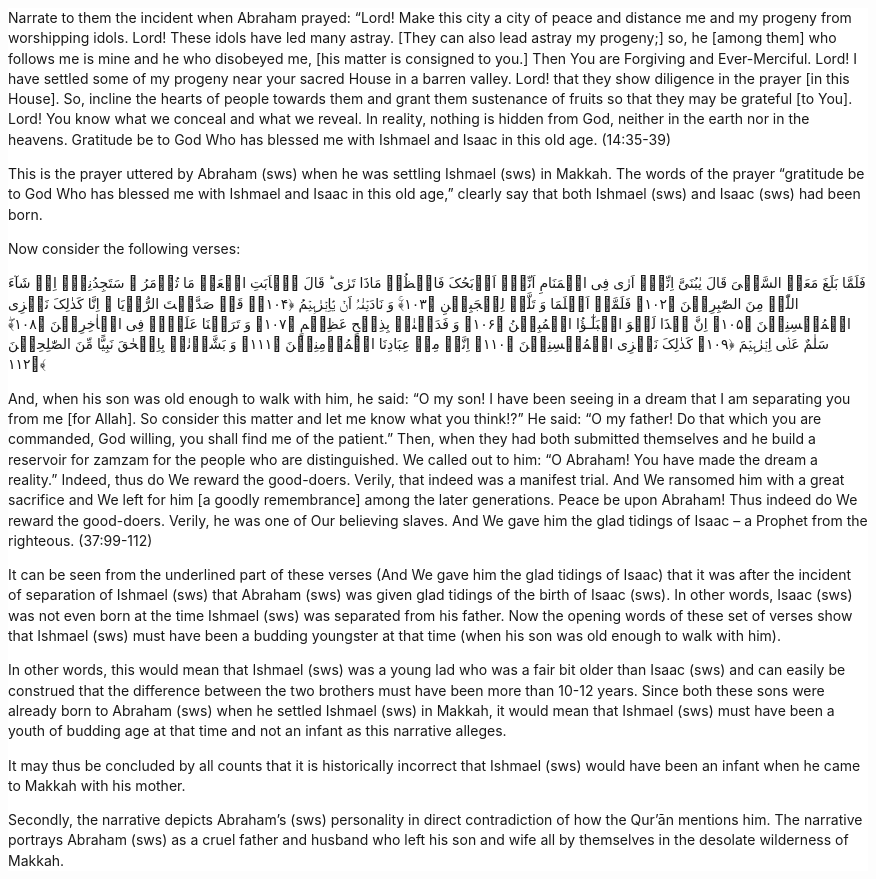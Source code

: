 Narrate to them the incident when Abraham prayed: “Lord! Make this city a city of peace and distance me and my progeny from worshipping idols. Lord! These idols have led many astray. [They can also lead astray my progeny;] so, he [among them] who follows me is mine and he who disobeyed me, [his matter is consigned to you.] Then You are Forgiving and Ever-Merciful. Lord! I have settled some of my progeny near your sacred House in a barren valley. Lord! that they show diligence in the prayer [in this House]. So, incline the hearts of people towards them and grant them sustenance of fruits so that they may be grateful [to You]. Lord! You know what we conceal and what we reveal. In reality, nothing is hidden from God, neither in the earth nor in the heavens. Gratitude be to God Who has blessed me with Ishmael and Isaac in this old age. (14:35-39)

This is the prayer uttered by Abraham (sws) when he was settling Ishmael (sws) in Makkah. The words of the prayer “gratitude be to God Who has blessed me with Ishmael and Isaac in this old age,” clearly say that both Ishmael (sws) and Isaac (sws) had been born.

Now consider the following verses:

فَلَمَّا بَلَغَ مَعَہُ السَّعۡیَ قَالَ یٰبُنَیَّ اِنِّیۡۤ اَرٰی فِی الۡمَنَامِ اَنِّیۡۤ اَذۡبَحُکَ فَانۡظُرۡ مَاذَا تَرٰی ؕ قَالَ یٰۤاَبَتِ افۡعَلۡ مَا تُؤۡمَرُ ۫ سَتَجِدُنِیۡۤ اِنۡ شَآءَ اللّٰہُ مِنَ الصّٰبِرِیۡنَ ﴿۱۰۲﴾ فَلَمَّاۤ اَسۡلَمَا وَ تَلَّہٗ لِلۡجَبِیۡنِ ﴿۱۰۳﴾ۚ وَ نَادَیۡنٰہُ اَنۡ یّٰۤاِبۡرٰہِیۡمُ ﴿۱۰۴﴾ۙ قَدۡ صَدَّقۡتَ الرُّءۡیَا ۚ اِنَّا کَذٰلِکَ نَجۡزِی الۡمُحۡسِنِیۡنَ ﴿۱۰۵﴾ اِنَّ ہٰذَا لَہُوَ الۡبَلٰٓـؤُا الۡمُبِیۡنُ ﴿۱۰۶﴾ وَ فَدَیۡنٰہُ بِذِبۡحٍ عَظِیۡمٍ ﴿۱۰۷﴾ وَ تَرَکۡنَا عَلَیۡہِ فِی الۡاٰخِرِیۡنَ ﴿۱۰۸﴾ۖ سَلٰمٌ عَلٰۤی اِبۡرٰہِیۡمَ ﴿۱۰۹﴾ کَذٰلِکَ نَجۡزِی الۡمُحۡسِنِیۡنَ ﴿۱۱۰﴾ اِنَّہٗ مِنۡ عِبَادِنَا الۡمُؤۡمِنِیۡنَ ﴿۱۱۱﴾ وَ بَشَّرۡنٰہُ بِاِسۡحٰقَ نَبِیًّا مِّنَ الصّٰلِحِیۡنَ ﴿۱۱۲﴾

And, when his son was old enough to walk with him, he said: “O my son! I have been seeing in a dream that I am separating you from me [for Allah]. So consider this matter and let me know what you think!?” He said: “O my father! Do that which you are commanded, God willing, you shall find me of the patient.” Then, when they had both submitted themselves and he build a reservoir for zamzam for the people who are distinguished. We called out to him: “O Abraham! You have made the dream a reality.” Indeed, thus do We reward the good-doers. Verily, that indeed was a manifest trial. And We ransomed him with a great sacrifice and We left for him [a goodly remembrance] among the later generations. Peace be upon Abraham! Thus indeed do We reward the good-doers. Verily, he was one of Our believing slaves. And We gave him the glad tidings of Isaac – a Prophet from the righteous. (37:99-112)

It can be seen from the underlined part of these verses (And We gave him the glad tidings of Isaac) that it was after the incident of separation of Ishmael (sws) that Abraham (sws) was given glad tidings of the birth of Isaac (sws). In other words, Isaac (sws) was not even born at the time Ishmael (sws) was separated from his father. Now the opening words of these set of verses show that Ishmael (sws) must have been a budding youngster at that time (when his son was old enough to walk with him).

In other words, this would mean that Ishmael (sws) was a young lad who was a fair bit older than Isaac (sws) and can easily be construed that the difference between the two brothers must have been more than 10-12 years. Since both these sons were already born to Abraham (sws) when he settled Ishmael (sws) in Makkah, it would mean that Ishmael (sws) must have been a youth of budding age at that time and not an infant as this narrative alleges.

It may thus be concluded by all counts that it is historically incorrect that Ishmael (sws) would have been an infant when he came to Makkah with his mother.

Secondly, the narrative depicts Abraham’s (sws) personality in direct contradiction of how the Qur’ān mentions him. The narrative portrays Abraham (sws) as a cruel father and husband who left his son and wife all by themselves in the desolate wilderness of Makkah.
